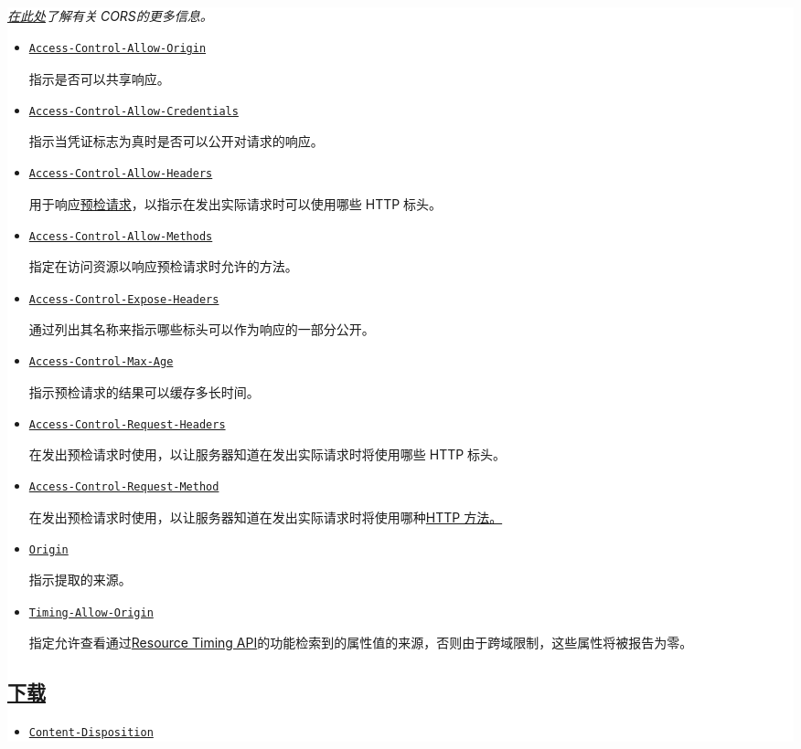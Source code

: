 *[在此处](https://developer.mozilla.org/en-US/docs/Web/HTTP/CORS)了解有关 CORS的更多信息。*

- [`Access-Control-Allow-Origin`](https://developer.mozilla.org/en-US/docs/Web/HTTP/Headers/Access-Control-Allow-Origin)

  指示是否可以共享响应。

- [`Access-Control-Allow-Credentials`](https://developer.mozilla.org/en-US/docs/Web/HTTP/Headers/Access-Control-Allow-Credentials)

  指示当凭证标志为真时是否可以公开对请求的响应。

- [`Access-Control-Allow-Headers`](https://developer.mozilla.org/en-US/docs/Web/HTTP/Headers/Access-Control-Allow-Headers)

  用于响应[预检请求](https://developer.mozilla.org/en-US/docs/Glossary/Preflight_request)，以指示在发出实际请求时可以使用哪些 HTTP 标头。

- [`Access-Control-Allow-Methods`](https://developer.mozilla.org/en-US/docs/Web/HTTP/Headers/Access-Control-Allow-Methods)

  指定在访问资源以响应预检请求时允许的方法。

- [`Access-Control-Expose-Headers`](https://developer.mozilla.org/en-US/docs/Web/HTTP/Headers/Access-Control-Expose-Headers)

  通过列出其名称来指示哪些标头可以作为响应的一部分公开。

- [`Access-Control-Max-Age`](https://developer.mozilla.org/en-US/docs/Web/HTTP/Headers/Access-Control-Max-Age)

  指示预检请求的结果可以缓存多长时间。

- [`Access-Control-Request-Headers`](https://developer.mozilla.org/en-US/docs/Web/HTTP/Headers/Access-Control-Request-Headers)

  在发出预检请求时使用，以让服务器知道在发出实际请求时将使用哪些 HTTP 标头。

- [`Access-Control-Request-Method`](https://developer.mozilla.org/en-US/docs/Web/HTTP/Headers/Access-Control-Request-Method)

  在发出预检请求时使用，以让服务器知道在发出实际请求时将使用哪种[HTTP 方法。](https://developer.mozilla.org/en-US/docs/Web/HTTP/Methods)

- [`Origin`](https://developer.mozilla.org/en-US/docs/Web/HTTP/Headers/Origin)

  指示提取的来源。

- [`Timing-Allow-Origin`](https://developer.mozilla.org/en-US/docs/Web/HTTP/Headers/Timing-Allow-Origin)

  指定允许查看通过[Resource Timing API](https://developer.mozilla.org/en-US/docs/Web/API/Resource_Timing_API)的功能检索到的属性值的来源，否则由于跨域限制，这些属性将被报告为零。

## [下载](https://developer.mozilla.org/en-US/docs/Web/HTTP/Headers#downloads)

- [`Content-Disposition`](https://developer.mozilla.org/en-US/docs/Web/HTTP/Headers/Content-Disposition)

